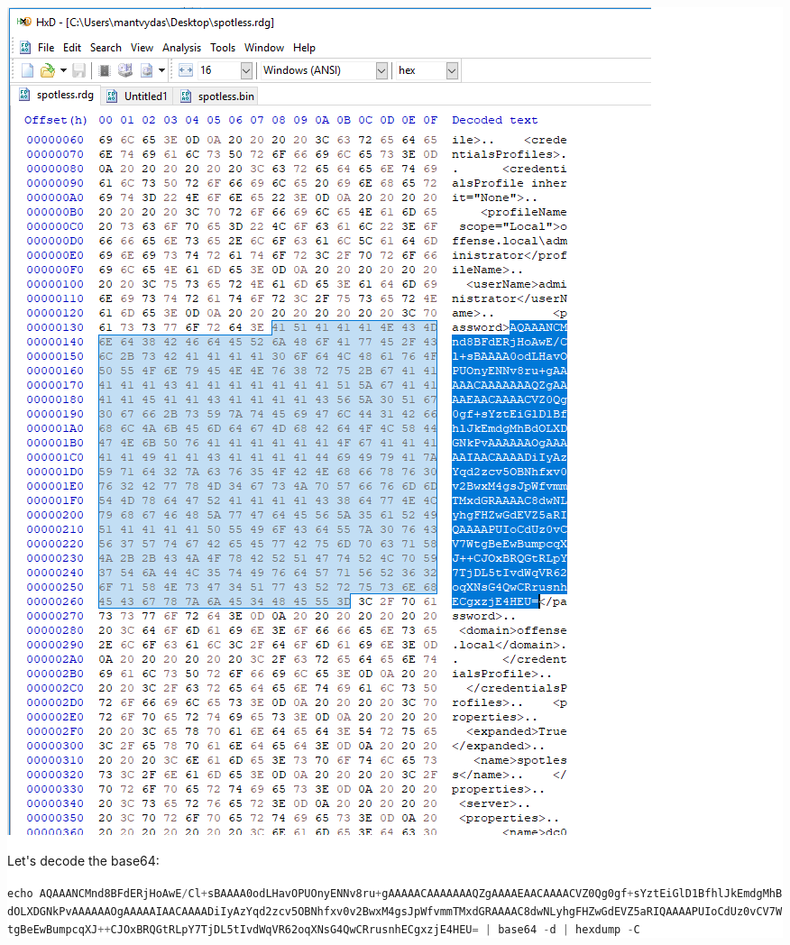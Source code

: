 ![](../../.gitbook/assets/screenshot-from-2019-04-17-19-45-47.png)

Let's decode the base64:

```csharp
echo AQAAANCMnd8BFdERjHoAwE/Cl+sBAAAA0odLHavOPUOnyENNv8ru+gAAAAACAAAAAAAQZgAAAAEAACAAAACVZ0Qg0gf+sYztEiGlD1BfhlJkEmdgMhBdOLXDGNkPvAAAAAAOgAAAAAIAACAAAADiIyAzYqd2zcv5OBNhfxv0v2BwxM4gsJpWfvmmTMxdGRAAAAC8dwNLyhgFHZwGdEVZ5aRIQAAAAPUIoCdUz0vCV7WtgBeEwBumpcqXJ++CJOxBRQGtRLpY7TjDL5tIvdWqVR62oqXNsG4QwCRrusnhECgxzjE4HEU= | base64 -d | hexdump -C
```
